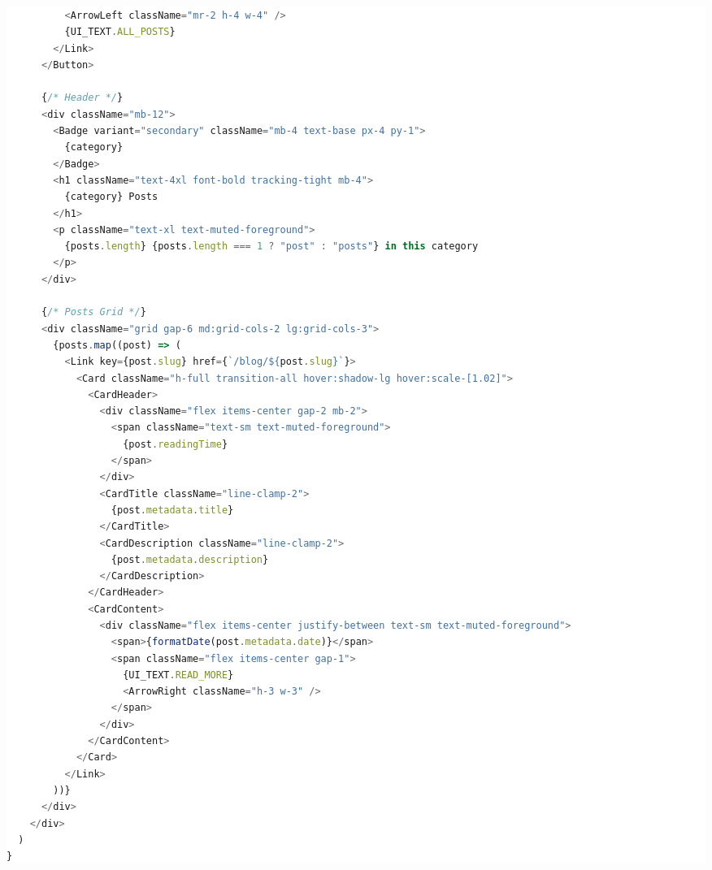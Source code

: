 ```typescript
          <ArrowLeft className="mr-2 h-4 w-4" />
          {UI_TEXT.ALL_POSTS}
        </Link>
      </Button>

      {/* Header */}
      <div className="mb-12">
        <Badge variant="secondary" className="mb-4 text-base px-4 py-1">
          {category}
        </Badge>
        <h1 className="text-4xl font-bold tracking-tight mb-4">
          {category} Posts
        </h1>
        <p className="text-xl text-muted-foreground">
          {posts.length} {posts.length === 1 ? "post" : "posts"} in this category
        </p>
      </div>

      {/* Posts Grid */}
      <div className="grid gap-6 md:grid-cols-2 lg:grid-cols-3">
        {posts.map((post) => (
          <Link key={post.slug} href={`/blog/${post.slug}`}>
            <Card className="h-full transition-all hover:shadow-lg hover:scale-[1.02]">
              <CardHeader>
                <div className="flex items-center gap-2 mb-2">
                  <span className="text-sm text-muted-foreground">
                    {post.readingTime}
                  </span>
                </div>
                <CardTitle className="line-clamp-2">
                  {post.metadata.title}
                </CardTitle>
                <CardDescription className="line-clamp-2">
                  {post.metadata.description}
                </CardDescription>
              </CardHeader>
              <CardContent>
                <div className="flex items-center justify-between text-sm text-muted-foreground">
                  <span>{formatDate(post.metadata.date)}</span>
                  <span className="flex items-center gap-1">
                    {UI_TEXT.READ_MORE}
                    <ArrowRight className="h-3 w-3" />
                  </span>
                </div>
              </CardContent>
            </Card>
          </Link>
        ))}
      </div>
    </div>
  )
}
```
